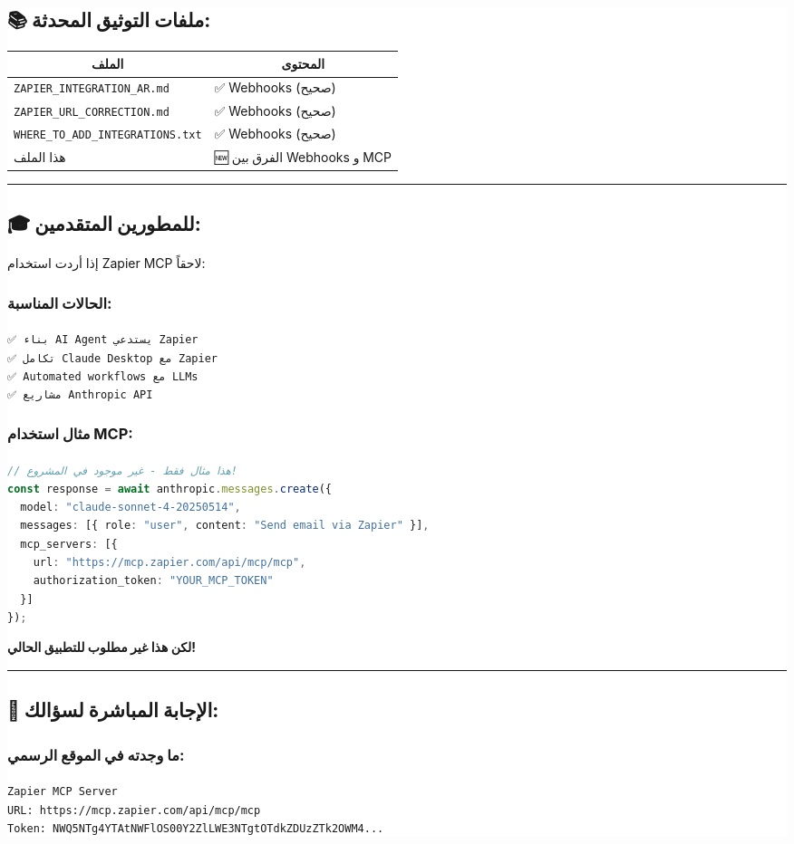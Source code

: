 
## 📚 ملفات التوثيق المحدثة:

| الملف | المحتوى |
|------|---------|
| `ZAPIER_INTEGRATION_AR.md` | ✅ Webhooks (صحيح) |
| `ZAPIER_URL_CORRECTION.md` | ✅ Webhooks (صحيح) |
| `WHERE_TO_ADD_INTEGRATIONS.txt` | ✅ Webhooks (صحيح) |
| هذا الملف | 🆕 الفرق بين Webhooks و MCP |

---

## 🎓 للمطورين المتقدمين:

إذا أردت استخدام Zapier MCP لاحقاً:

### الحالات المناسبة:

```
✅ بناء AI Agent يستدعي Zapier
✅ تكامل Claude Desktop مع Zapier
✅ Automated workflows مع LLMs
✅ مشاريع Anthropic API
```

### مثال استخدام MCP:

```typescript
// هذا مثال فقط - غير موجود في المشروع!
const response = await anthropic.messages.create({
  model: "claude-sonnet-4-20250514",
  messages: [{ role: "user", content: "Send email via Zapier" }],
  mcp_servers: [{
    url: "https://mcp.zapier.com/api/mcp/mcp",
    authorization_token: "YOUR_MCP_TOKEN"
  }]
});
```

**لكن هذا غير مطلوب للتطبيق الحالي!**

---

## 🎯 الإجابة المباشرة لسؤالك:

### ما وجدته في الموقع الرسمي:

```
Zapier MCP Server
URL: https://mcp.zapier.com/api/mcp/mcp
Token: NWQ5NTg4YTAtNWFlOS00Y2ZlLWE3NTgtOTdkZDUzZTk2OWM4...
```

